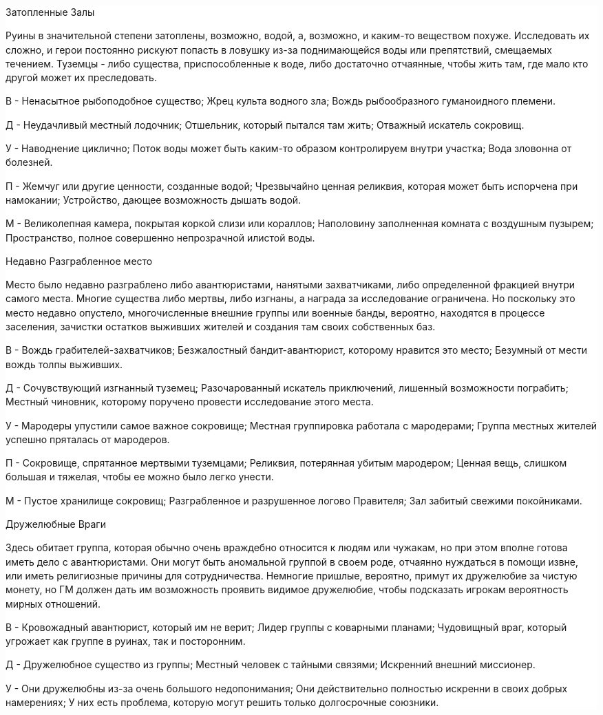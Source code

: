 Затопленные Залы

Руины в значительной степени затоплены, возможно, водой, а, возможно, и каким-то веществом похуже. Исследовать их сложно, и герои постоянно рискуют попасть в ловушку из-за поднимающейся воды или препятствий, смещаемых течением. Туземцы - либо существа, приспособленные к воде, либо достаточно отчаянные, чтобы жить там, где мало кто другой может их преследовать.

В - Ненасытное рыбоподобное существо; Жрец культа водного зла; Вождь рыбообразного гуманоидного племени.

Д - Неудачливый местный лодочник; Отшельник, который пытался там жить; Отважный искатель сокровищ.

У - Наводнение циклично; Поток воды может быть каким-то образом контролируем внутри участка; Вода зловонна от болезней.

П - Жемчуг или другие ценности, созданные водой; Чрезвычайно ценная реликвия, которая может быть испорчена при намокании; Устройство, дающее возможность дышать водой.

М - Великолепная камера, покрытая коркой слизи или кораллов; Наполовину заполненная комната с воздушным пузырем; Пространство, полное совершенно непрозрачной илистой воды.

Недавно Разграбленное место

Место было недавно разграблено либо авантюристами, нанятыми захватчиками, либо определенной фракцией внутри самого места. Многие существа либо мертвы, либо изгнаны, а награда за исследование ограничена. Но поскольку это место недавно опустело, многочисленные внешние группы или военные банды, вероятно, находятся в процессе заселения, зачистки остатков выживших жителей и создания там своих собственных баз.

В - Вождь грабителей-захватчиков; Безжалостный бандит-авантюрист, которому нравится это место; Безумный от мести вождь толпы выживших.

Д - Сочувствующий изгнанный туземец; Разочарованный искатель приключений, лишенный возможности пограбить; Местный чиновник, которому поручено провести исследование этого места.

У - Мародеры упустили самое важное сокровище; Местная группировка работала с мародерами; Группа местных жителей успешно пряталась от мародеров.

П - Сокровище, спрятанное мертвыми туземцами; Реликвия, потерянная убитым мародером; Ценная вещь, слишком большая и тяжелая, чтобы ее можно было легко унести.

М - Пустое хранилище сокровищ; Разграбленное и разрушенное логово Правителя; Зал забитый свежими покойниками.

Дружелюбные Враги

Здесь обитает группа, которая обычно очень враждебно относится к людям или чужакам, но при этом вполне готова иметь дело с авантюристами. Они могут быть аномальной группой в своем роде, отчаянно нуждаться в помощи извне, или иметь религиозные причины для сотрудничества. Немногие пришлые, вероятно, примут их дружелюбие за чистую монету, но ГМ должен дать им возможность проявить видимое дружелюбие, чтобы подсказать игрокам вероятность мирных отношений.

В - Кровожадный авантюрист, который им не верит; Лидер группы с коварными планами; Чудовищный враг, который угрожает как группе в руинах, так и посторонним.

Д - Дружелюбное существо из группы; Местный человек с тайными связями; Искренний внешний миссионер.

У - Они дружелюбны из-за очень большого недопонимания; Они действительно полностью искренни в своих добрых намерениях; У них есть проблема, которую могут решить только долгосрочные союзники.

